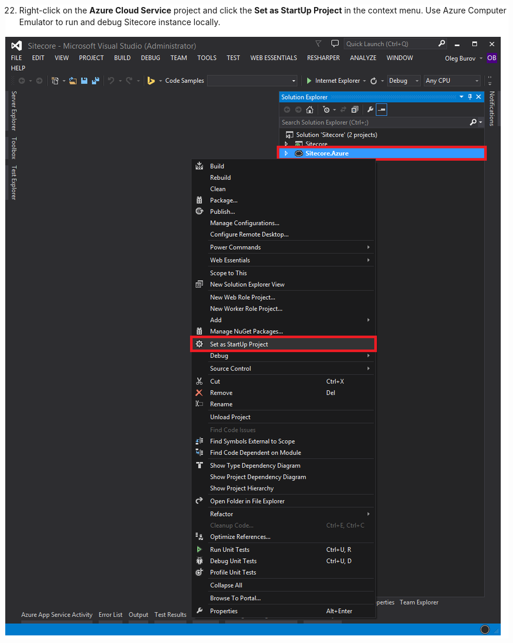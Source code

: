 22. Right-click on the **Azure Cloud Service** project and click the **Set as StartUp Project** in the context menu. Use Azure Computer Emulator to run and debug Sitecore instance locally.

   ![](./media/how-to-deploy-sitecore-72-solution-to-microsoft-azure-cloud-service-using-visual-studio/VS-04.png)

